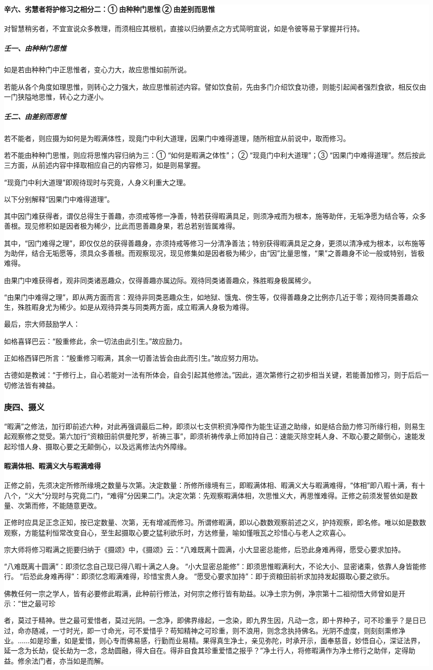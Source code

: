 #### 辛六、劣慧者将护修习之相分二：① 由种种门思惟 ② 由差别而思惟

对智慧稍劣者，不宜宣说众多教理，而须相应其根机，直接以归纳要点之方式简明宣说，如是令彼等易于掌握并行持。

##### 壬一、由种种门思惟

如是若由种种门中正思惟者，变心力大，故应思惟如前所说。

若能从各个角度如理思惟，则转心之力强大，故应思惟前述内容。譬如饮食前，先由多门介绍饮食功德，则能引起闻者强烈食欲，相反仅由一门狭隘地思惟，转心之力遂小。

##### 壬二、由差别而思惟

若不能者，则应摄为如何是为暇满体性，现竟门中利大道理，因果门中难得道理，随所相宜从前说中，取而修习。

若不能由种种门思惟，则应将思惟内容归纳为三：① “如何是暇满之体性”； ② “现竟门中利大道理”；③ “因果门中难得道理”。然后按此三方面，从前述内容中择取相应自己的内容修习，如是则易掌握。

“现竟门中利大道理”即观待现时与究竟，人身义利重大之理。

以下分别解释“因果门中难得道理”。

其中因门难获得者，谓仅总得生于善趣，亦须戒等修一净善，特若获得暇满具足，则须净戒而为根本，施等助伴，无垢净愿为结合等，众多善根。现见修积如是因者极为稀少，比此而思善趣身果，若总若别皆属难得。

其中，“因门难得之理”，即仅仅总的获得善趣身，亦须持戒等修习一分清净善法；特别获得暇满具足之身，更须以清净戒为根本，以布施等为助伴，结合无垢愿等，须具众多善根。而观察现况，现见修集如是因者极为稀少，由“因”比量思惟，“果”之善趣身不论一般或特别，皆极难得。

由果门中难获得者，观非同类诸恶趣众，仅得善趣亦属边际。观待同类诸善趣众，殊胜暇身极属稀少。

“由果门中难得之理”，即从两方面而言：观待非同类恶趣众生，如地狱、饿鬼、傍生等，仅得善趣身之比例亦几近于零；观待同类善趣众生，殊胜暇身尤为稀少。如是从观待异类与同类两方面，成立暇满人身极为难得。

最后，宗大师鼓励学人：

如格喜铎巴云：“殷重修此，余一切法由此引生。”故应励力。

正如格西铎巴所言：“殷重修习暇满，其余一切善法皆会由此而引生。”故应努力用功。

古德如是教诫：“于修行上，自心若能对一法有所体会，自会引起其他修法。”因此，道次第修行之初步相当关键，若能善加修习，则于后后一切修法皆有裨益。

### 庚四、摄义

“暇满”之修法，加行即前述六种，对此再强调最后二种，即须以七支供积资净障作为能生证道之助缘，如是结合励力修习所缘行相，则易生起观察修之觉受。第六加行“资粮田前供曼陀罗，祈祷三事”，即须祈祷传承上师加持自己：速能灭除空耗人身、不取心要之颠倒心，速能发起珍惜人身、摄取心要之无颠倒心，以及远离修法内外障缘。

#### 暇满体相、暇满义大与暇满难得

正修之前，先须决定所修所缘境之数量与次第。决定数量：所修所缘境有三，即暇满体相、暇满义大与暇满难得，“体相”即八暇十满，有十八个，“义大”分现时与究竟二门，“难得”分因果二门。决定次第：先观察暇满体相，次思惟义大，再思惟难得。正修之前须发誓依如是数量、次第而修，不能随意更改。

正修时应具足正念正知，按已定数量、次第，无有增减而修习。所谓修暇满，即以心数数观察前述之义，护持观察，即名修。唯以如是数数观察，方能猛利恒常改变自心，至生起摄取心要之猛利欲乐时，方达修量，喻如慬哦瓦之珍惜心与老人之欢喜心。

宗大师将修习暇满之扼要归纳于《摄颂》中，《摄颂》云：“八难既离十圆满，小大显密总能修，后恐此身难再得，愿受心要求加持。

“八难既离十圆满”：即须忆念自己现已得八暇十满之人身。
“小大显密总能修”：即须思惟暇满利大，不论大小、显密诸乘，依靠人身皆能修行。
“后恐此身难再得”：即须忆念暇满难得，珍惜宝贵人身。
“愿受心要求加持”：即于资粮田前祈求加持发起摄取心要之欲乐。

佛教任何一宗之学人，皆有必要修此暇满，此种前行修法，对何宗之修行皆有助益。以净土宗为例，净宗第十二祖彻悟大师曾如是开示：“世之最可珍

者，莫过于精神。世之最可爱惜者，莫过光阴。一念净，即佛界缘起，一念染，即九界生因，凡动一念，即十界种子，可不珍重乎？是日已过，命亦随减，一寸时光，即一寸命光，可不爱惜乎？苟知精神之可珍重，则不浪用，则念念执持佛名。光阴不虚度，则刻刻熏修净业。……如是珍重，如是爱惜，则心专而佛易感，行勤而业易精。果得真生净土，亲见弥陀，时承开示，面奉慈音，妙悟自心，深证法界，延一念为长劫，促长劫为一念，念劫圆融，得大自在。得非自食其珍重爱惜之报乎？”净土行人，将修暇满作为净土修行之助伴，定得助益。修余法门者，亦当如是而解。
